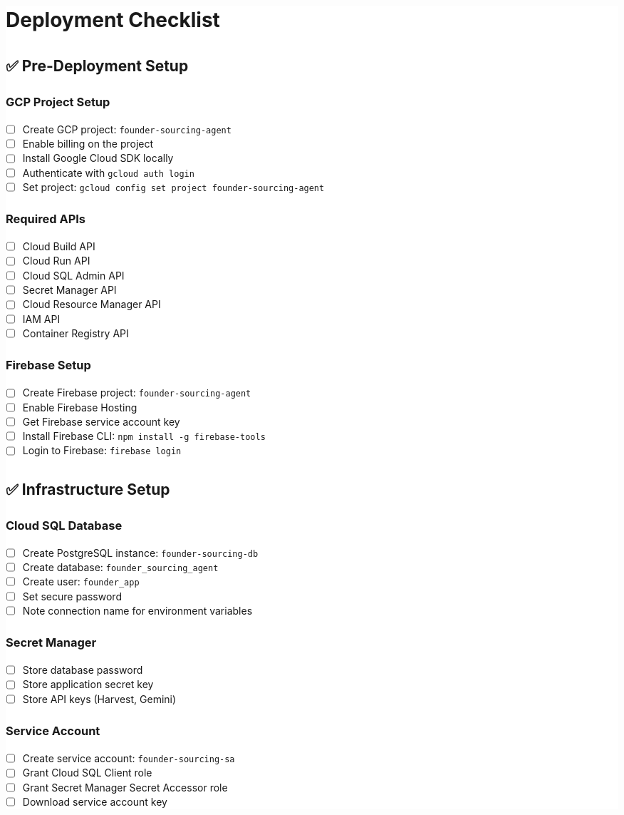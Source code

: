 # Deployment Checklist

## ✅ Pre-Deployment Setup

### GCP Project Setup
- [ ] Create GCP project: `founder-sourcing-agent`
- [ ] Enable billing on the project
- [ ] Install Google Cloud SDK locally
- [ ] Authenticate with `gcloud auth login`
- [ ] Set project: `gcloud config set project founder-sourcing-agent`

### Required APIs
- [ ] Cloud Build API
- [ ] Cloud Run API
- [ ] Cloud SQL Admin API
- [ ] Secret Manager API
- [ ] Cloud Resource Manager API
- [ ] IAM API
- [ ] Container Registry API

### Firebase Setup
- [ ] Create Firebase project: `founder-sourcing-agent`
- [ ] Enable Firebase Hosting
- [ ] Get Firebase service account key
- [ ] Install Firebase CLI: `npm install -g firebase-tools`
- [ ] Login to Firebase: `firebase login`

## ✅ Infrastructure Setup

### Cloud SQL Database
- [ ] Create PostgreSQL instance: `founder-sourcing-db`
- [ ] Create database: `founder_sourcing_agent`
- [ ] Create user: `founder_app`
- [ ] Set secure password
- [ ] Note connection name for environment variables

### Secret Manager
- [ ] Store database password
- [ ] Store application secret key
- [ ] Store API keys (Harvest, Gemini)

### Service Account
- [ ] Create service account: `founder-sourcing-sa`
- [ ] Grant Cloud SQL Client role
- [ ] Grant Secret Manager Secret Accessor role
- [ ] Download service account key
